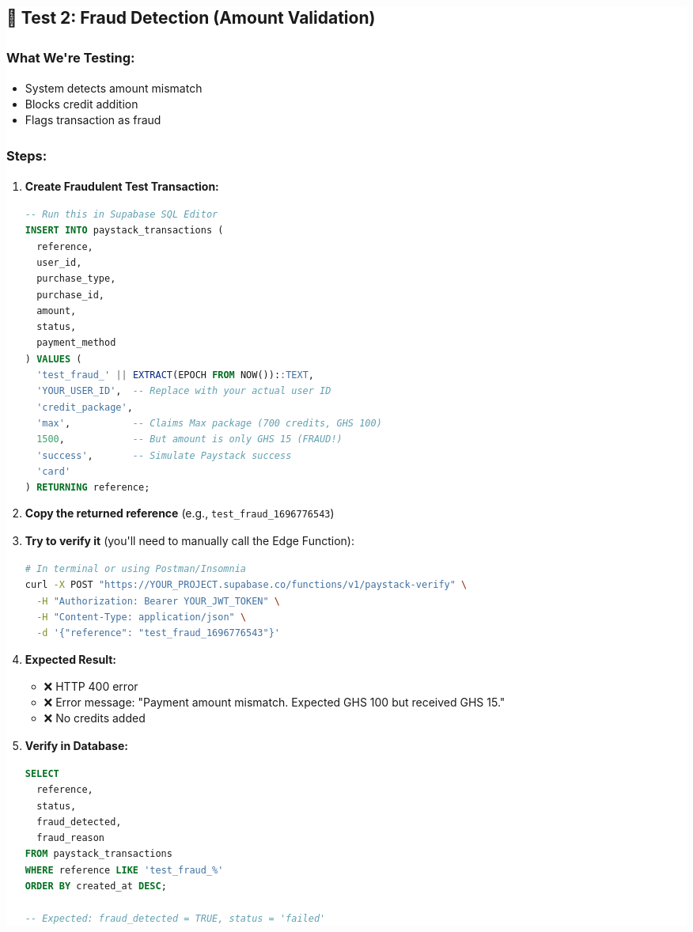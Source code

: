 ## 🚨 Test 2: Fraud Detection (Amount Validation)

### **What We're Testing:**
- System detects amount mismatch
- Blocks credit addition
- Flags transaction as fraud

### **Steps:**

1. **Create Fraudulent Test Transaction:**
   ```sql
   -- Run this in Supabase SQL Editor
   INSERT INTO paystack_transactions (
     reference,
     user_id,
     purchase_type,
     purchase_id,
     amount,
     status,
     payment_method
   ) VALUES (
     'test_fraud_' || EXTRACT(EPOCH FROM NOW())::TEXT,
     'YOUR_USER_ID',  -- Replace with your actual user ID
     'credit_package',
     'max',           -- Claims Max package (700 credits, GHS 100)
     1500,            -- But amount is only GHS 15 (FRAUD!)
     'success',       -- Simulate Paystack success
     'card'
   ) RETURNING reference;
   ```

2. **Copy the returned reference** (e.g., `test_fraud_1696776543`)

3. **Try to verify it** (you'll need to manually call the Edge Function):
   ```bash
   # In terminal or using Postman/Insomnia
   curl -X POST "https://YOUR_PROJECT.supabase.co/functions/v1/paystack-verify" \
     -H "Authorization: Bearer YOUR_JWT_TOKEN" \
     -H "Content-Type: application/json" \
     -d '{"reference": "test_fraud_1696776543"}'
   ```

4. **Expected Result:**
   - ❌ HTTP 400 error
   - ❌ Error message: "Payment amount mismatch. Expected GHS 100 but received GHS 15."
   - ❌ No credits added

5. **Verify in Database:**
   ```sql
   SELECT 
     reference,
     status,
     fraud_detected,
     fraud_reason
   FROM paystack_transactions
   WHERE reference LIKE 'test_fraud_%'
   ORDER BY created_at DESC;
   
   -- Expected: fraud_detected = TRUE, status = 'failed'
   ```
